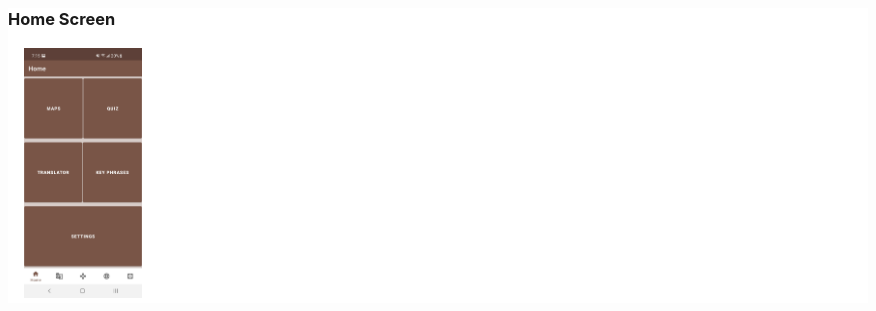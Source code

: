 <h3>Home Screen</h3>
<p><img src="/images/Home Page Light Mode.jpg" alt="Home Page Light Mode" width="150" height="250">